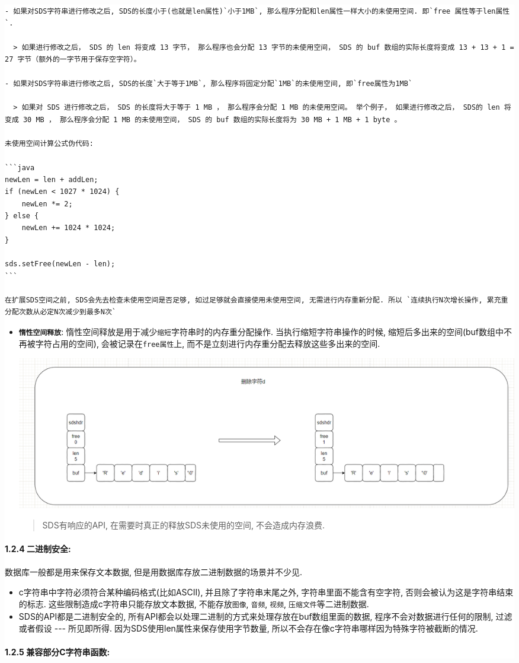     - 如果对SDS字符串进行修改之后, SDS的长度小于(也就是len属性)`小于1MB`, 那么程序分配和len属性一样大小的未使用空间. 即`free 属性等于len属性`.

      > 如果进行修改之后， SDS 的 len 将变成 13 字节， 那么程序也会分配 13 字节的未使用空间， SDS 的 buf 数组的实际长度将变成 13 + 13 + 1 = 27 字节（额外的一字节用于保存空字符）。

    - 如果对SDS字符串进行修改之后, SDS的长度`大于等于1MB`, 那么程序将固定分配`1MB`的未使用空间, 即`free属性为1MB`

      > 如果对 SDS 进行修改之后， SDS 的长度将大于等于 1 MB ， 那么程序会分配 1 MB 的未使用空间。 举个例子， 如果进行修改之后， SDS的 len 将变成 30 MB ， 那么程序会分配 1 MB 的未使用空间， SDS 的 buf 数组的实际长度将为 30 MB + 1 MB + 1 byte 。

    未使用空间计算公式伪代码:

    ```java
    newLen = len + addLen;
    if (newLen < 1027 * 1024) {
        newLen *= 2;
    } else {
        newLen += 1024 * 1024;
    }
    
    sds.setFree(newLen - len);
    ```

    在扩展SDS空间之前, SDS会先去检查未使用空间是否足够, 如过足够就会直接使用未使用空间, 无需进行内存重新分配. 所以 `连续执行N次增长操作, 累充重分配次数从必定N次减少到最多N次`

- **`惰性空间释放`**: 惰性空间释放是用于减少`缩短`字符串时的内存重分配操作. 当执行缩短字符串操作的时候, 缩短后多出来的空间(buf数组中不再被字符占用的空间), 会被记录在`free属性`上, 而不是立刻进行内存重分配去释放这些多出来的空间.

  ![image-20221107002122208](1_数据结构/image-20221107002122208.png)

  > SDS有响应的API, 在需要时真正的释放SDS未使用的空间, 不会造成内存浪费.

#### 1.2.4 二进制安全:

数据库一般都是用来保存文本数据, 但是用数据库存放二进制数据的场景并不少见.

- c字符串中字符必须符合某种编码格式(比如ASCⅡ), 并且除了字符串末尾之外, 字符串里面不能含有空字符, 否则会被认为这是字符串结束的标志. 这些限制造成c字符串只能存放文本数据, 不能存放`图像`, `音频`, `视频`, `压缩文件`等二进制数据.
- SDS的API都是二进制安全的, 所有API都会以处理二进制的方式来处理存放在buf数组里面的数据, 程序不会对数据进行任何的限制, 过滤或者假设 --- 所见即所得. 因为SDS使用len属性来保存使用字节数量, 所以不会存在像c字符串哪样因为特殊字符被截断的情况.

#### 1.2.5 兼容部分C字符串函数:
